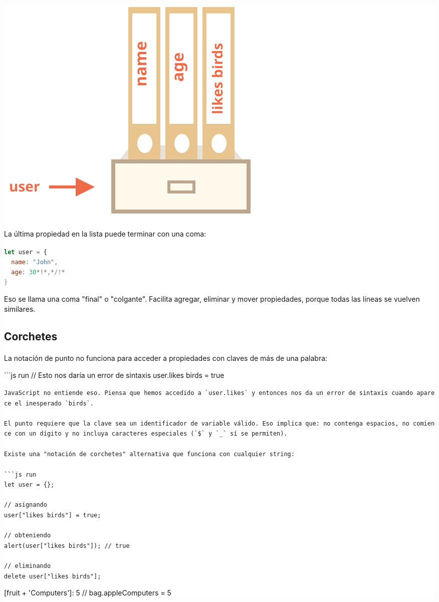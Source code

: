 ![](../../../.gitbook/assets/object-user-props.svg)

La última propiedad en la lista puede terminar con una coma:

```javascript
let user = {
  name: "John",
  age: 30*!*,*/!*
}
```

Eso se llama una coma "final" o "colgante". Facilita agregar, eliminar y mover propiedades, porque todas las líneas se vuelven similares.

## Corchetes

La notación de punto no funciona para acceder a propiedades con claves de más de una palabra:

\`\`\`js run // Esto nos daría un error de sintaxis user.likes birds = true

```text
JavaScript no entiende eso. Piensa que hemos accedido a `user.likes` y entonces nos da un error de sintaxis cuando aparece el inesperado `birds`.

El punto requiere que la clave sea un identificador de variable válido. Eso implica que: no contenga espacios, no comience con un dígito y no incluya caracteres especiales (`$` y `_` sí se permiten).

Existe una "notación de corchetes" alternativa que funciona con cualquier string:

```js run
let user = {};

// asignando
user["likes birds"] = true;

// obteniendo
alert(user["likes birds"]); // true

// eliminando
delete user["likes birds"];
```


  [fruit + 'Computers']: 5 // bag.appleComputers = 5